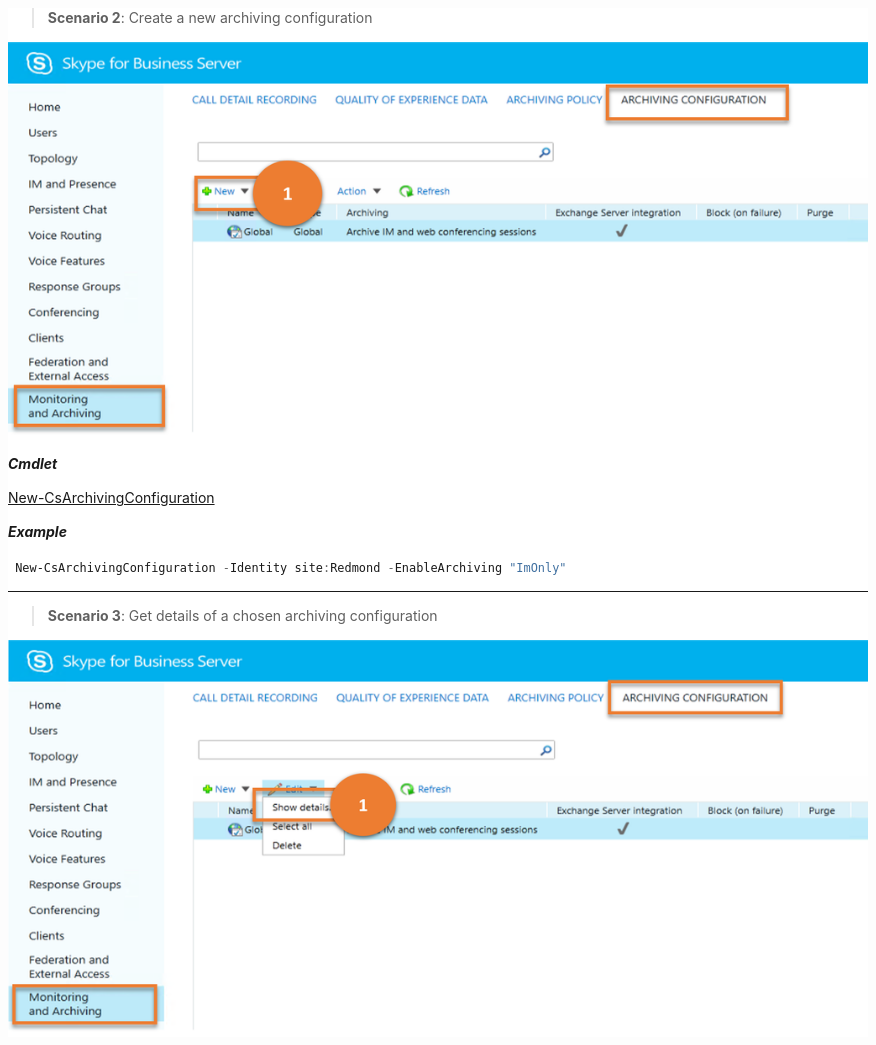 > **Scenario 2**: Create a new archiving configuration

   ![Create Archiving Configuration](./media/archiving-configuration-2.png)

***Cmdlet***

[New-CsArchivingConfiguration](/powershell/module/skype/new-csarchivingconfiguration)  

***Example***

```powershell
 New-CsArchivingConfiguration -Identity site:Redmond -EnableArchiving "ImOnly"
```

---

> **Scenario 3**: Get details of a chosen archiving configuration

   ![Get Archiving Configuration](./media/archiving-configuration-3.png)
